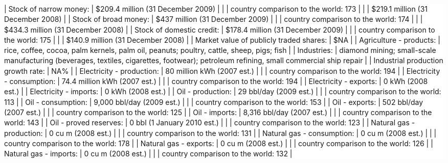 | Stock of narrow money: | $209.4 million (31 December 2009) |
| | country comparison to the world: 173 |
| | $219.1 million (31 December 2008) |
| Stock of broad money: | $437 million (31 December 2009) |
| | country comparison to the world: 174 |
| | $434.3 million (31 December 2008) |
| Stock of domestic credit: | $178.4 million (31 December 2009) |
| | country comparison to the world: 175 |
| | $140.9 million (31 December 2008) |
| Market value of publicly traded shares: | $NA |
| Agriculture - products: | rice, coffee, cocoa, palm kernels, palm oil, peanuts; poultry, cattle, sheep, pigs; fish |
| Industries: | diamond mining; small-scale manufacturing (beverages, textiles, cigarettes, footwear); petroleum refining, small commercial ship repair |
| Industrial production growth rate: | NA% |
| Electricity - production: | 80 million kWh (2007 est.) |
| | country comparison to the world: 194 |
| Electricity - consumption: | 74.4 million kWh (2007 est.) |
| | country comparison to the world: 194 |
| Electricity - exports: | 0 kWh (2008 est.) |
| Electricity - imports: | 0 kWh (2008 est.) |
| Oil - production: | 29 bbl/day (2009 est.) |
| | country comparison to the world: 113 |
| Oil - consumption: | 9,000 bbl/day (2009 est.) |
| | country comparison to the world: 153 |
| Oil - exports: | 502 bbl/day (2007 est.) |
| | country comparison to the world: 125 |
| Oil - imports: | 8,316 bbl/day (2007 est.) |
| | country comparison to the world: 143 |
| Oil - proved reserves: | 0 bbl (1 January 2010 est.) |
| | country comparison to the world: 123 |
| Natural gas - production: | 0 cu m (2008 est.) |
| | country comparison to the world: 131 |
| Natural gas - consumption: | 0 cu m (2008 est.) |
| | country comparison to the world: 178 |
| Natural gas - exports: | 0 cu m (2008 est.) |
| | country comparison to the world: 126 |
| Natural gas - imports: | 0 cu m (2008 est.) |
| | country comparison to the world: 132 |